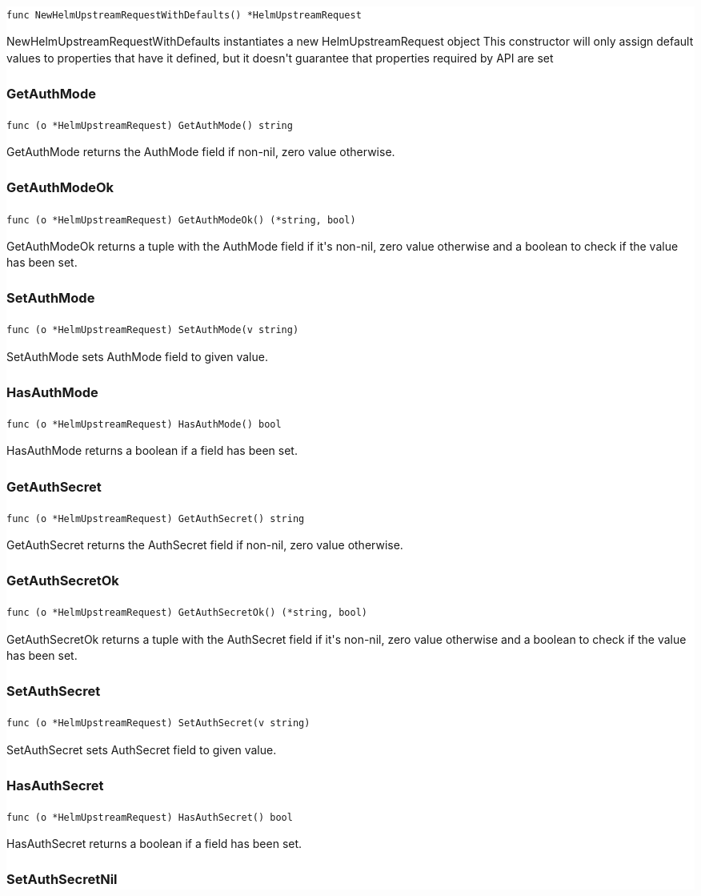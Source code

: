 `func NewHelmUpstreamRequestWithDefaults() *HelmUpstreamRequest`

NewHelmUpstreamRequestWithDefaults instantiates a new HelmUpstreamRequest object
This constructor will only assign default values to properties that have it defined,
but it doesn't guarantee that properties required by API are set

### GetAuthMode

`func (o *HelmUpstreamRequest) GetAuthMode() string`

GetAuthMode returns the AuthMode field if non-nil, zero value otherwise.

### GetAuthModeOk

`func (o *HelmUpstreamRequest) GetAuthModeOk() (*string, bool)`

GetAuthModeOk returns a tuple with the AuthMode field if it's non-nil, zero value otherwise
and a boolean to check if the value has been set.

### SetAuthMode

`func (o *HelmUpstreamRequest) SetAuthMode(v string)`

SetAuthMode sets AuthMode field to given value.

### HasAuthMode

`func (o *HelmUpstreamRequest) HasAuthMode() bool`

HasAuthMode returns a boolean if a field has been set.

### GetAuthSecret

`func (o *HelmUpstreamRequest) GetAuthSecret() string`

GetAuthSecret returns the AuthSecret field if non-nil, zero value otherwise.

### GetAuthSecretOk

`func (o *HelmUpstreamRequest) GetAuthSecretOk() (*string, bool)`

GetAuthSecretOk returns a tuple with the AuthSecret field if it's non-nil, zero value otherwise
and a boolean to check if the value has been set.

### SetAuthSecret

`func (o *HelmUpstreamRequest) SetAuthSecret(v string)`

SetAuthSecret sets AuthSecret field to given value.

### HasAuthSecret

`func (o *HelmUpstreamRequest) HasAuthSecret() bool`

HasAuthSecret returns a boolean if a field has been set.

### SetAuthSecretNil
